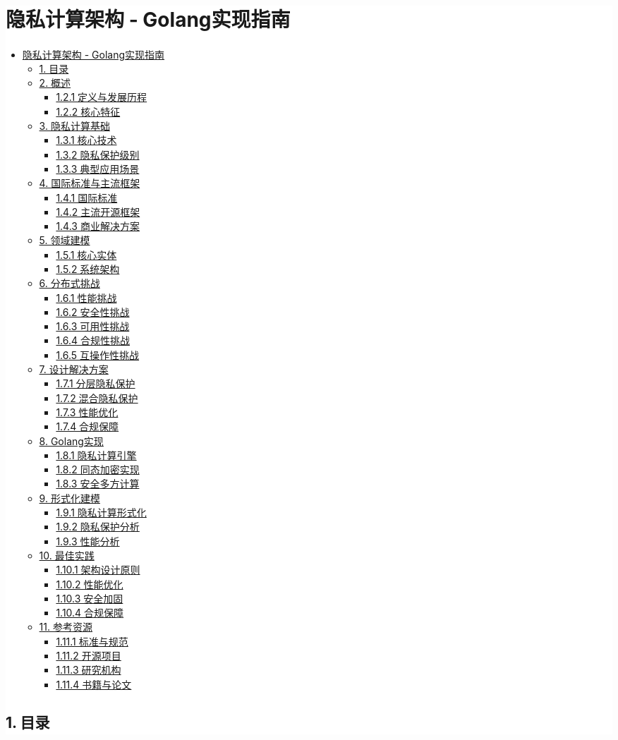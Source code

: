 # 隐私计算架构 - Golang实现指南


- [隐私计算架构 - Golang实现指南](#隐私计算架构---golang实现指南)
  - [1. 目录](#1-目录)
  - [2. 概述](#2-概述)
    - [1.2.1 定义与发展历程](#121-定义与发展历程)
    - [1.2.2 核心特征](#122-核心特征)
  - [3. 隐私计算基础](#3-隐私计算基础)
    - [1.3.1 核心技术](#131-核心技术)
    - [1.3.2 隐私保护级别](#132-隐私保护级别)
    - [1.3.3 典型应用场景](#133-典型应用场景)
  - [4. 国际标准与主流框架](#4-国际标准与主流框架)
    - [1.4.1 国际标准](#141-国际标准)
    - [1.4.2 主流开源框架](#142-主流开源框架)
    - [1.4.3 商业解决方案](#143-商业解决方案)
  - [5. 领域建模](#5-领域建模)
    - [1.5.1 核心实体](#151-核心实体)
    - [1.5.2 系统架构](#152-系统架构)
  - [6. 分布式挑战](#6-分布式挑战)
    - [1.6.1 性能挑战](#161-性能挑战)
    - [1.6.2 安全性挑战](#162-安全性挑战)
    - [1.6.3 可用性挑战](#163-可用性挑战)
    - [1.6.4 合规性挑战](#164-合规性挑战)
    - [1.6.5 互操作性挑战](#165-互操作性挑战)
  - [7. 设计解决方案](#7-设计解决方案)
    - [1.7.1 分层隐私保护](#171-分层隐私保护)
    - [1.7.2 混合隐私保护](#172-混合隐私保护)
    - [1.7.3 性能优化](#173-性能优化)
    - [1.7.4 合规保障](#174-合规保障)
  - [8. Golang实现](#8-golang实现)
    - [1.8.1 隐私计算引擎](#181-隐私计算引擎)
    - [1.8.2 同态加密实现](#182-同态加密实现)
    - [1.8.3 安全多方计算](#183-安全多方计算)
  - [9. 形式化建模](#9-形式化建模)
    - [1.9.1 隐私计算形式化](#191-隐私计算形式化)
    - [1.9.2 隐私保护分析](#192-隐私保护分析)
    - [1.9.3 性能分析](#193-性能分析)
  - [10. 最佳实践](#10-最佳实践)
    - [1.10.1 架构设计原则](#1101-架构设计原则)
    - [1.10.2 性能优化](#1102-性能优化)
    - [1.10.3 安全加固](#1103-安全加固)
    - [1.10.4 合规保障](#1104-合规保障)
  - [11. 参考资源](#11-参考资源)
    - [1.11.1 标准与规范](#1111-标准与规范)
    - [1.11.2 开源项目](#1112-开源项目)
    - [1.11.3 研究机构](#1113-研究机构)
    - [1.11.4 书籍与论文](#1114-书籍与论文)


## 1. 目录

